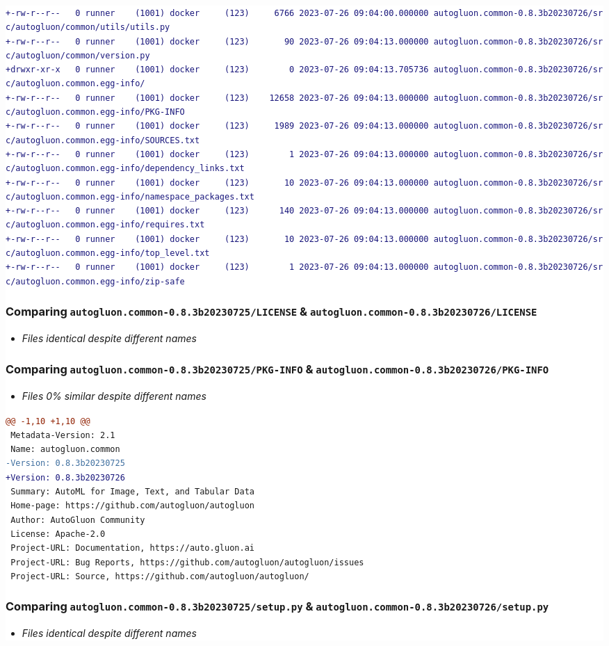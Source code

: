 ```diff
+-rw-r--r--   0 runner    (1001) docker     (123)     6766 2023-07-26 09:04:00.000000 autogluon.common-0.8.3b20230726/src/autogluon/common/utils/utils.py
+-rw-r--r--   0 runner    (1001) docker     (123)       90 2023-07-26 09:04:13.000000 autogluon.common-0.8.3b20230726/src/autogluon/common/version.py
+drwxr-xr-x   0 runner    (1001) docker     (123)        0 2023-07-26 09:04:13.705736 autogluon.common-0.8.3b20230726/src/autogluon.common.egg-info/
+-rw-r--r--   0 runner    (1001) docker     (123)    12658 2023-07-26 09:04:13.000000 autogluon.common-0.8.3b20230726/src/autogluon.common.egg-info/PKG-INFO
+-rw-r--r--   0 runner    (1001) docker     (123)     1989 2023-07-26 09:04:13.000000 autogluon.common-0.8.3b20230726/src/autogluon.common.egg-info/SOURCES.txt
+-rw-r--r--   0 runner    (1001) docker     (123)        1 2023-07-26 09:04:13.000000 autogluon.common-0.8.3b20230726/src/autogluon.common.egg-info/dependency_links.txt
+-rw-r--r--   0 runner    (1001) docker     (123)       10 2023-07-26 09:04:13.000000 autogluon.common-0.8.3b20230726/src/autogluon.common.egg-info/namespace_packages.txt
+-rw-r--r--   0 runner    (1001) docker     (123)      140 2023-07-26 09:04:13.000000 autogluon.common-0.8.3b20230726/src/autogluon.common.egg-info/requires.txt
+-rw-r--r--   0 runner    (1001) docker     (123)       10 2023-07-26 09:04:13.000000 autogluon.common-0.8.3b20230726/src/autogluon.common.egg-info/top_level.txt
+-rw-r--r--   0 runner    (1001) docker     (123)        1 2023-07-26 09:04:13.000000 autogluon.common-0.8.3b20230726/src/autogluon.common.egg-info/zip-safe
```

### Comparing `autogluon.common-0.8.3b20230725/LICENSE` & `autogluon.common-0.8.3b20230726/LICENSE`

 * *Files identical despite different names*

### Comparing `autogluon.common-0.8.3b20230725/PKG-INFO` & `autogluon.common-0.8.3b20230726/PKG-INFO`

 * *Files 0% similar despite different names*

```diff
@@ -1,10 +1,10 @@
 Metadata-Version: 2.1
 Name: autogluon.common
-Version: 0.8.3b20230725
+Version: 0.8.3b20230726
 Summary: AutoML for Image, Text, and Tabular Data
 Home-page: https://github.com/autogluon/autogluon
 Author: AutoGluon Community
 License: Apache-2.0
 Project-URL: Documentation, https://auto.gluon.ai
 Project-URL: Bug Reports, https://github.com/autogluon/autogluon/issues
 Project-URL: Source, https://github.com/autogluon/autogluon/
```

### Comparing `autogluon.common-0.8.3b20230725/setup.py` & `autogluon.common-0.8.3b20230726/setup.py`

 * *Files identical despite different names*
